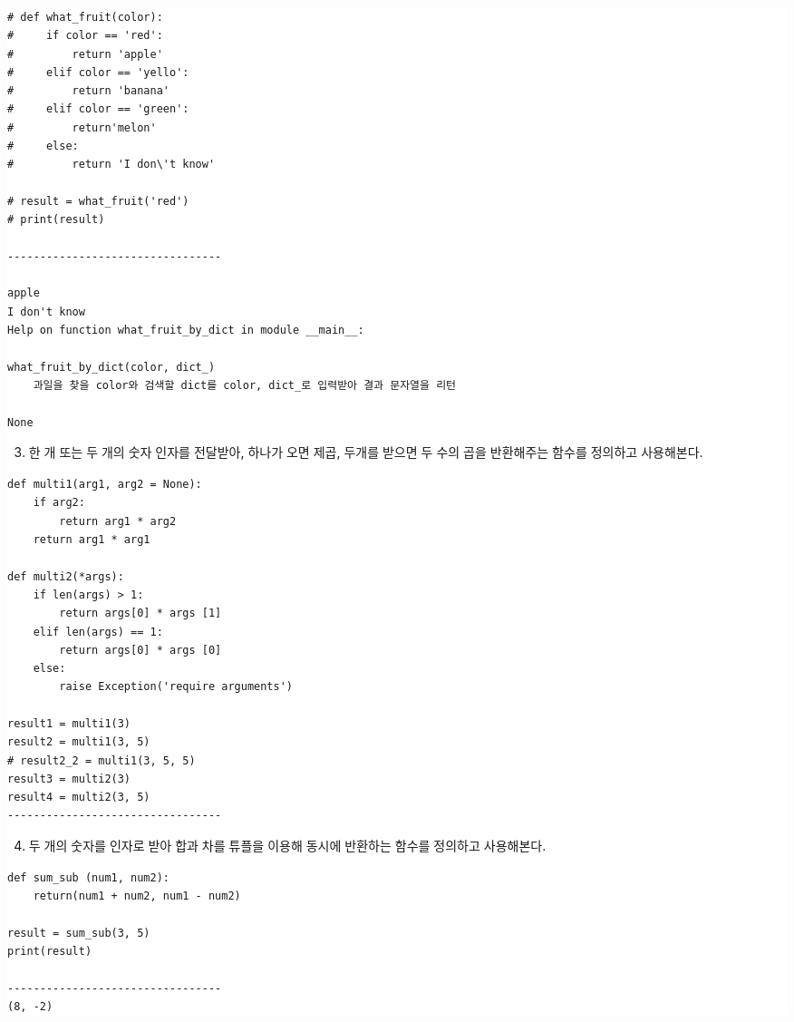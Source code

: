 ```
# def what_fruit(color):
#     if color == 'red':
#         return 'apple'
#     elif color == 'yello':
#         return 'banana'
#     elif color == 'green':
#         return'melon'
#     else:
#         return 'I don\'t know'

# result = what_fruit('red')
# print(result)

---------------------------------

apple
I don't know
Help on function what_fruit_by_dict in module __main__:

what_fruit_by_dict(color, dict_)
    과일을 찾을 color와 검색할 dict를 color, dict_로 입력받아 결과 문자열을 리턴

None
```

3. 한 개 또는 두 개의 숫자 인자를 전달받아, 하나가 오면 제곱, 두개를 받으면 두 수의 곱을 반환해주는 함수를 정의하고 사용해본다.

```
def multi1(arg1, arg2 = None):
    if arg2:
        return arg1 * arg2
    return arg1 * arg1

def multi2(*args):
    if len(args) > 1:
        return args[0] * args [1]
    elif len(args) == 1:
        return args[0] * args [0]
    else:
        raise Exception('require arguments')
        
result1 = multi1(3)
result2 = multi1(3, 5)
# result2_2 = multi1(3, 5, 5)
result3 = multi2(3)
result4 = multi2(3, 5)
---------------------------------

```

4. 두 개의 숫자를 인자로 받아 합과 차를 튜플을 이용해 동시에 반환하는 함수를 정의하고 사용해본다.

```
def sum_sub (num1, num2):
    return(num1 + num2, num1 - num2)

result = sum_sub(3, 5)
print(result)

---------------------------------
(8, -2)

```
